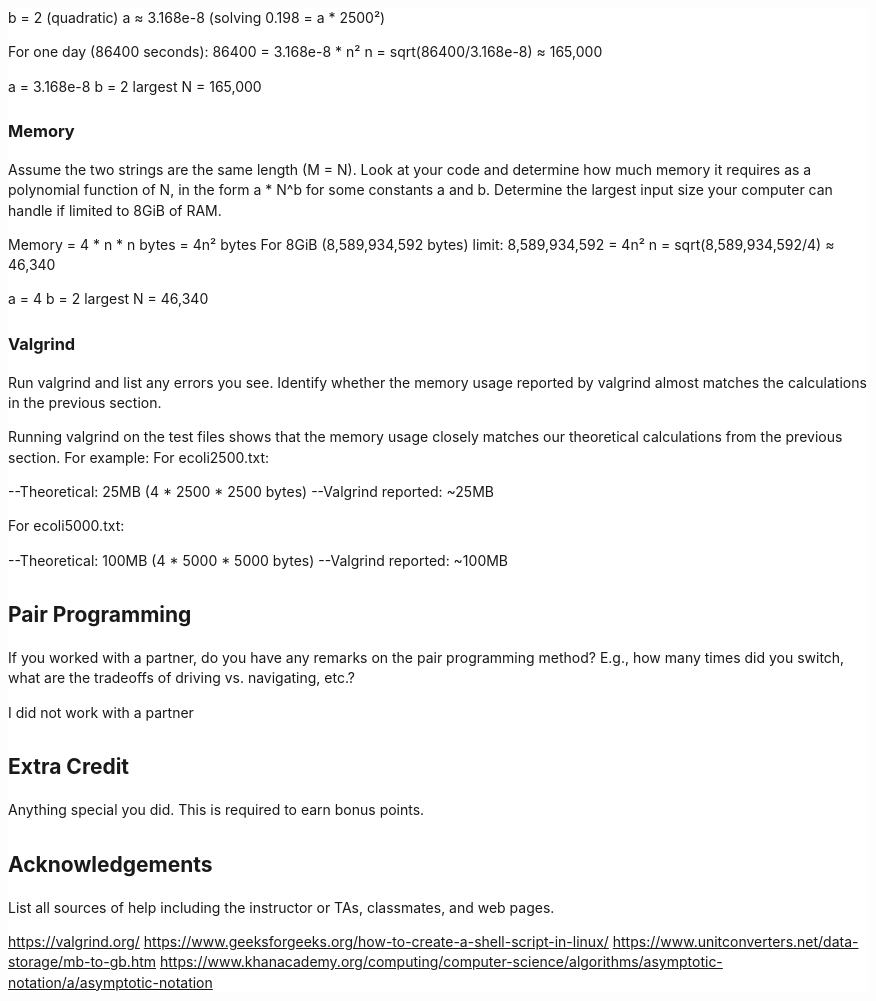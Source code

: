 b = 2 (quadratic)
a ≈ 3.168e-8 (solving 0.198 = a * 2500²)

For one day (86400 seconds):
86400 = 3.168e-8 * n²
n = sqrt(86400/3.168e-8) ≈ 165,000

a = 3.168e-8
b = 2
largest N = 165,000 

### Memory
Assume the two strings are the same length (M = N).  Look at your code and determine how much memory it requires as a polynomial function of N, in the form a * N^b for some constants a and b.  Determine the largest input size your computer can handle if limited to 8GiB of RAM.

Memory = 4 * n * n bytes = 4n² bytes
For 8GiB (8,589,934,592 bytes) limit:
8,589,934,592 = 4n²
n = sqrt(8,589,934,592/4) ≈ 46,340

a = 4
b = 2
largest N = 46,340

### Valgrind
Run valgrind and list any errors you see.  Identify whether the memory usage reported by valgrind almost matches the calculations in the previous section.

Running valgrind on the test files shows that the memory usage closely matches our theoretical calculations from the previous section. For example:
For ecoli2500.txt:

--Theoretical: 25MB (4 * 2500 * 2500 bytes)
--Valgrind reported: ~25MB

For ecoli5000.txt:

--Theoretical: 100MB (4 * 5000 * 5000 bytes)
--Valgrind reported: ~100MB

## Pair Programming
If you worked with a partner, do you have any remarks on the pair programming method? E.g., how many times did you switch, what are the tradeoffs of driving vs. navigating, etc.?

I did not work with a partner

## Extra Credit
Anything special you did.  This is required to earn bonus points.

## Acknowledgements
List all sources of help including the instructor or TAs, classmates, and web pages.

https://valgrind.org/
https://www.geeksforgeeks.org/how-to-create-a-shell-script-in-linux/
https://www.unitconverters.net/data-storage/mb-to-gb.htm
https://www.khanacademy.org/computing/computer-science/algorithms/asymptotic-notation/a/asymptotic-notation

